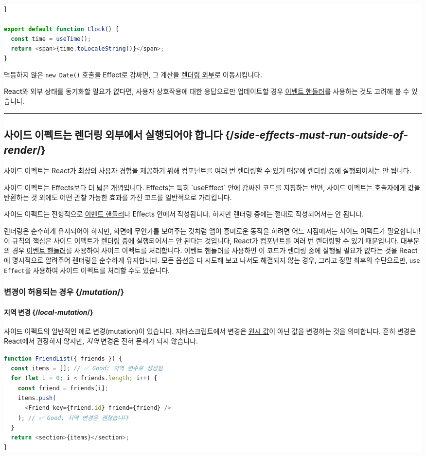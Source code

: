 ```js
}

export default function Clock() {
  const time = useTime();
  return <span>{time.toLocaleString()}</span>;
}
```

</Sandpack>

멱등하지 않은 `new Date()` 호출을 Effect로 감싸면, 그 계산을 [렌더링 외부](#how-does-react-run-your-code)로 이동시킵니다.

React와 외부 상태를 동기화할 필요가 없다면, 사용자 상호작용에 대한 응답으로만 업데이트할 경우 [이벤트 핸들러](/learn/responding-to-events)를 사용하는 것도 고려해 볼 수 있습니다.

---

## 사이드 이펙트는 렌더링 외부에서 실행되어야 합니다 {/*side-effects-must-run-outside-of-render*/}

[사이드 이펙트](/learn/keeping-components-pure#side-effects-unintended-consequences)는 React가 최상의 사용자 경험을 제공하기 위해 컴포넌트를 여러 번 렌더링할 수 있기 때문에 [렌더링 중에](#how-does-react-run-your-code) 실행되어서는 안 됩니다.

<Note>
사이드 이펙트는 Effects보다 더 넓은 개념입니다. Effects는 특히 `useEffect` 안에 감싸진 코드를 지칭하는 반면, 사이드 이펙트는 호출자에게 값을 반환하는 것 외에도 어떤 관찰 가능한 효과를 가진 코드를 일반적으로 가리킵니다.

사이드 이펙트는 전형적으로 [이벤트 핸들러](/learn/responding-to-events)나 Effects 안에서 작성됩니다. 하지만 렌더링 중에는 절대로 작성되어서는 안 됩니다.
</Note>

렌더링은 순수하게 유지되어야 하지만, 화면에 무언가를 보여주는 것처럼 앱이 흥미로운 동작을 하려면 어느 시점에서는 사이드 이펙트가 필요합니다! 이 규칙의 핵심은 사이드 이펙트가 [렌더링 중에](#how-does-react-run-your-code) 실행되어서는 안 된다는 것입니다, React가 컴포넌트를 여러 번 렌더링할 수 있기 때문입니다. 대부분의 경우 [이벤트 핸들러](learn/responding-to-events)를 사용하여 사이드 이펙트를 처리합니다. 이벤트 핸들러를 사용하면 이 코드가 렌더링 중에 실행될 필요가 없다는 것을 React에 명시적으로 알려주어 렌더링을 순수하게 유지합니다. 모든 옵션을 다 시도해 보고 나서도 해결되지 않는 경우, 그리고 정말 최후의 수단으로만, `useEffect`를 사용하여 사이드 이펙트를 처리할 수도 있습니다.

### 변경이 허용되는 경우 {/*mutation*/}

#### 지역 변경 {/*local-mutation*/}
사이드 이펙트의 일반적인 예로 변경(mutation)이 있습니다. 자바스크립트에서 변경은 [원시 값](https://developer.mozilla.org/ko/docs/Glossary/Primitive)이 아닌 값을 변경하는 것을 의미합니다. 흔히 변경은 React에서 권장하지 않지만, _지역_ 변경은 전혀 문제가 되지 않습니다.

```js {2,7}
function FriendList({ friends }) {
  const items = []; // ✅ Good: 지역 변수로 생성됨
  for (let i = 0; i < friends.length; i++) {
    const friend = friends[i];
    items.push(
      <Friend key={friend.id} friend={friend} />
    ); // ✅ Good: 지역 변경은 괜찮습니다
  }
  return <section>{items}</section>;
}
```
